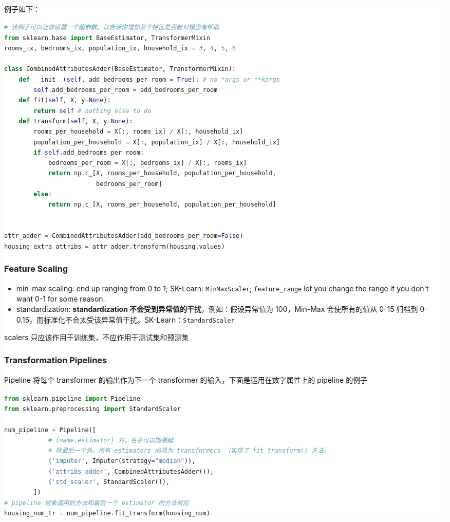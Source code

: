 例子如下：

```python
# 该例子可以让你设置一个超参数，以告诉你增加某个特征是否能对模型有帮助
from sklearn.base import BaseEstimator, TransformerMixin
rooms_ix, bedrooms_ix, population_ix, household_ix = 3, 4, 5, 6

class CombinedAttributesAdder(BaseEstimator, TransformerMixin):
    def __init__(self, add_bedrooms_per_room = True): # no *args or **kargs
        self.add_bedrooms_per_room = add_bedrooms_per_room
    def fit(self, X, y=None):
        return self # nothing else to do
    def transform(self, X, y=None):
        rooms_per_household = X[:, rooms_ix] / X[:, household_ix]
        population_per_household = X[:, population_ix] / X[:, household_ix]
        if self.add_bedrooms_per_room:
            bedrooms_per_room = X[:, bedrooms_ix] / X[:, rooms_ix]
            return np.c_[X, rooms_per_household, population_per_household,
                         bedrooms_per_room]
        else:
            return np.c_[X, rooms_per_household, population_per_household]
    
    
attr_adder = CombinedAttributesAdder(add_bedrooms_per_room=False)
housing_extra_attribs = attr_adder.transform(housing.values)
```

### Feature Scaling

* min-max scaling: end up ranging from 0 to 1; SK-Learn: `MinMaxScaler`; `feature_range` let you change the range if you don't want 0-1 for some reason.
* standardization: **standardization 不会受到异常值的干扰**，例如：假设异常值为 100，Min-Max 会使所有的值从 0-15 归档到 0-0.15，而标准化不会太受该异常值干扰。SK-Learn：`StandardScaler`

scalers 只应该作用于训练集，不应作用于测试集和预测集

### Transformation Pipelines
Pipeline 将每个 transformer 的输出作为下一个 transformer 的输入，下面是运用在数字属性上的 pipeline 的例子

```python
from sklearn.pipeline import Pipeline
from sklearn.preprocessing import StandardScaler

num_pipeline = Pipeline([
            # (name,estimator) 对，名字可以随便起
            # 除最后一个外，所有 estimators 必须为 transformers （实现了 fit_transform() 方法）
            ('imputer', Imputer(strategy="median")),
            ('attribs_adder', CombinedAttributesAdder()),
            ('std_scaler', StandardScaler()), 
        ])
# pipeline 对象调用的方法和最后一个 estimator 的方法对应
housing_num_tr = num_pipeline.fit_transform(housing_num)
```
